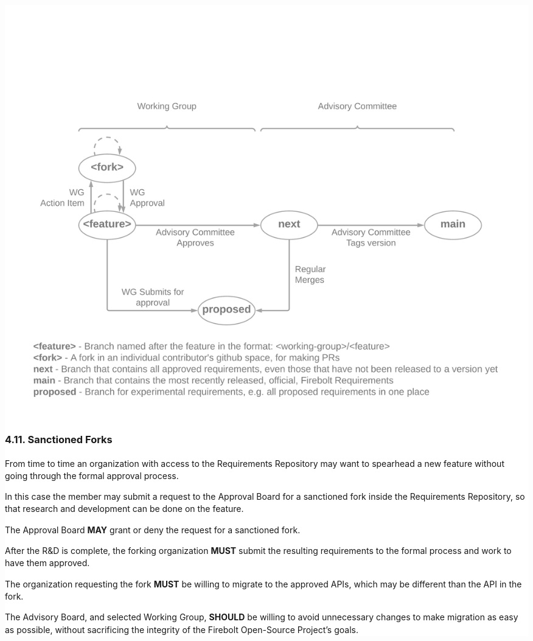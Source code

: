 ![Branching](../images/governance/branching.png)

### 4.11. Sanctioned Forks
From time to time an organization with access to the Requirements Repository may want to spearhead a new feature without going through the formal approval process.

In this case the member may submit a request to the Approval Board for a sanctioned fork inside the Requirements Repository, so that research and development can be done on the feature.

The Approval Board **MAY** grant or deny the request for a sanctioned fork.

After the R&D is complete, the forking organization **MUST** submit the resulting requirements to the formal process and work to have them approved.

The organization requesting the fork **MUST** be willing to migrate to the approved APIs, which may be different than the API in the fork.

The Advisory Board, and selected Working Group, **SHOULD** be willing to avoid unnecessary changes to make migration as easy as possible, without sacrificing the integrity of the Firebolt Open-Source Project’s goals.

